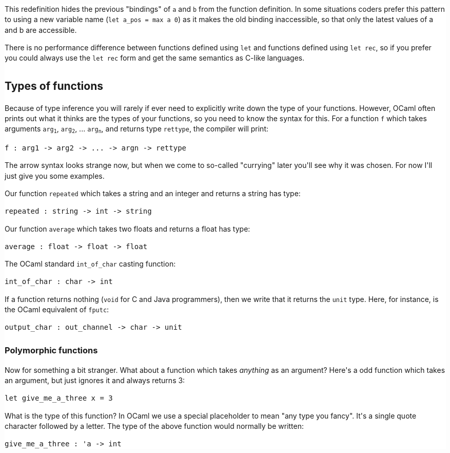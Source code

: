 <p class="first_para">This redefinition hides the previous &quot;bindings&quot; of <code>a</code> and <code>b</code> from the function definition.  In some situations coders prefer this pattern to using a new variable name (<code>let a_pos = max a 0</code>) as it makes the old binding inaccessible, so that only the latest values of a and b are accessible.</p>
<p>There is no performance difference between functions defined using <code>let</code> and functions defined using <code>let rec</code>, so if you prefer you could always use the <code>let rec</code> form and get the same semantics as C-like languages.</p>
<a name="Types_of_functions"></a><h2><span>Types of functions</span></h2>
<p class="first_para">Because of type inference you will rarely if ever need to explicitly write down the type of your functions. However, OCaml often prints out what it thinks are the types of your functions, so you need to know the syntax for this. For a function <code>f</code> which takes arguments <code>arg<sub>1</sub></code>, <code>arg<sub>2</sub></code>, ...  <code>arg<sub>n</sub></code>, and returns type <code>rettype</code>, the compiler will print:</p>
<pre>
f : arg1 -&gt; arg2 -&gt; ... -&gt; argn -&gt; rettype
</pre>

<p class="first_para">The arrow syntax looks strange now, but when we come to so-called &quot;currying&quot; later you'll see why it was chosen. For now I'll just give you some examples.</p>
<p>Our function <code>repeated</code> which takes a string and an integer and returns a string has type:</p>
<pre>
repeated : string -&gt; int -&gt; string
</pre>

<p class="first_para">Our function <code>average</code> which takes two floats and returns a float has type:</p>
<pre>
average : float -&gt; float -&gt; float
</pre>

<p class="first_para">The OCaml standard <code>int_of_char</code> casting function:</p>
<pre>
int_of_char : char -&gt; int
</pre>

<p class="first_para">If a function returns nothing (<code>void</code> for C and Java programmers), then we write that it returns the <code>unit</code> type. Here, for instance, is the OCaml equivalent of <code>fputc</code>:</p>
<pre>
output_char : out_channel -&gt; char -&gt; unit
</pre>

<h3>Polymorphic functions</h3>
<p class="first_para">Now for something a bit stranger. What about a function which takes <em>anything</em> as an argument? Here's a odd function which takes an argument, but just ignores it and always returns 3:</p>
<pre ml:content="ocaml noeval">
let give_me_a_three x = 3
</pre>

<p class="first_para">What is the type of this function? In OCaml we use a special placeholder to mean &quot;any type you fancy&quot;. It's a single quote character followed by a letter. The type of the above function would normally be written:</p>
<pre ml:content="ocaml noeval">
give_me_a_three : 'a -> int
</pre>
